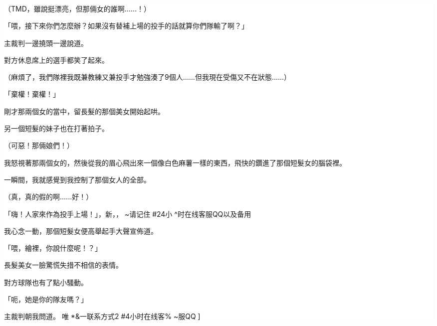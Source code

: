

（TMD，雖說挺漂亮，但那倆女的誰啊......！）



「喂，接下來你們怎麼辦？如果沒有替補上場的投手的話就算你們隊輸了啊？」



主裁判一邊撓頭一邊說道。



對方休息席上的選手都笑了起來。



（麻煩了，我們隊裡我既兼教練又兼投手才勉強湊了9個人......但我現在受傷又不在狀態......）





「棄權！棄權！」



剛才那兩個女的當中，留長髮的那個美女開始起哄。



另一個短髮的妹子也在打著拍子。



（可惡！那倆娘們！）



我怒視著那兩個女的，然後從我的眉心飛出來一個像白色麻薯一樣的東西，飛快的鑽進了那個短髮女的腦袋裡。



一瞬間，我就感覺到我控制了那個女人的全部。



（真，真的假的啊......好！）



「嗨！人家來作為投手上場！」，新，， ~请记住 #24小 ^时在线客服QQ以及备用



我心念一動，那個短髮女便高舉起手大聲宣佈道。



「喂，繪裡，你說什麼呢！？」



長髮美女一臉驚慌失措不相信的表情。



對方球隊也有了點小騷動。



「呃，她是你的隊友嗎？」



主裁判朝我問道。 唯 *&一联系方式2 #4小时在线客% ~服QQ ]
